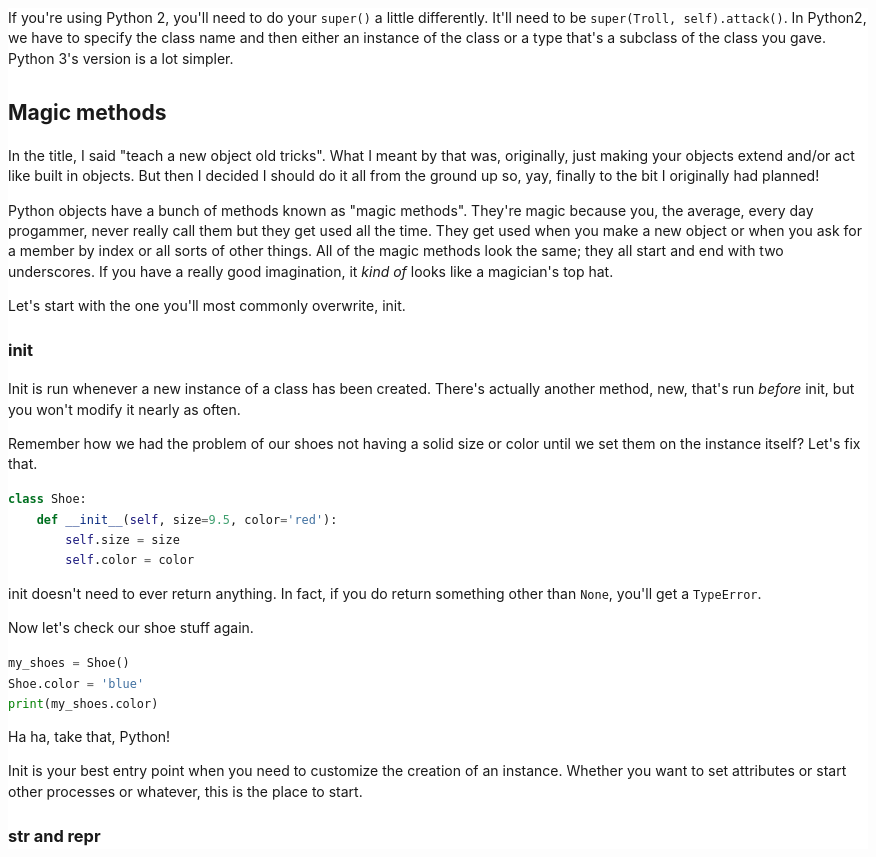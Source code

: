 If you're using Python 2, you'll need to do your `super()` a little differently.
It'll need to be `super(Troll, self).attack()`. In Python2, we have to specify
the class name and then either an instance of the class or a type that's a
subclass of the class you gave. Python 3's version is a lot simpler.


## Magic methods

In the title, I said "teach a new object old tricks". What I meant by that was,
originally, just making your objects extend and/or act like built in objects.
But then I decided I should do it all from the ground up so, yay, finally to the
bit I originally had planned!

Python objects have a bunch of methods known as "magic methods". They're magic
because you, the average, every day progammer, never really call them but they
get used all the time. They get used when you make a new object or when you ask
for a member by index or all sorts of other things. All of the magic methods
look the same; they all start and end with two underscores. If you have a really
good imagination, it *kind of* looks like a magician's top hat.

Let's start with the one you'll most commonly overwrite, init.

### __init__

Init is run whenever a new instance of a class has been created. There's
actually another method, new, that's run *before* init, but you won't modify it
nearly as often.

Remember how we had the problem of our shoes not having a solid size or color
until we set them on the instance itself? Let's fix that.

```python
class Shoe:
    def __init__(self, size=9.5, color='red'):
        self.size = size
        self.color = color
```

init doesn't need to ever return anything. In fact, if you do return something
other than `None`, you'll get a `TypeError`. 

Now let's check our shoe stuff again.

```python
my_shoes = Shoe()
Shoe.color = 'blue'
print(my_shoes.color)
```

Ha ha, take that, Python!

Init is your best entry point when you need to customize the creation of an
instance. Whether you want to set attributes or start other processes or
whatever, this is the place to start.

### __str__ and __repr__
